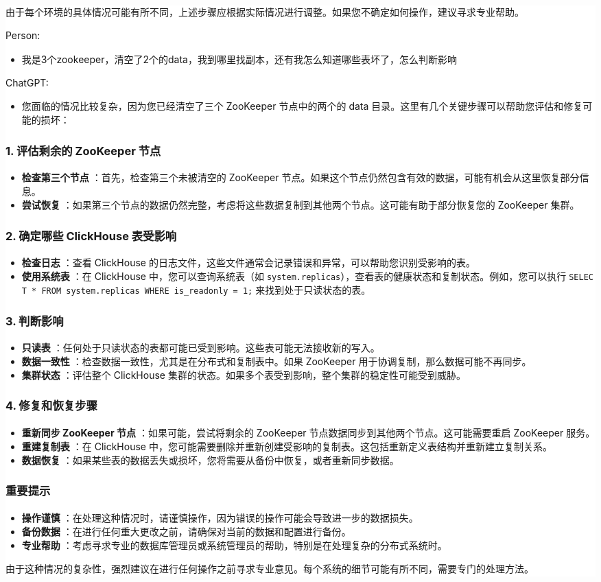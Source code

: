 由于每个环境的具体情况可能有所不同，上述步骤应根据实际情况进行调整。如果您不确定如何操作，建议寻求专业帮助。

Person: 
- 我是3个zookeeper，清空了2个的data，我到哪里找副本，还有我怎么知道哪些表坏了，怎么判断影响

ChatGPT: 
- 您面临的情况比较复杂，因为您已经清空了三个 ZooKeeper 节点中的两个的 data 目录。这里有几个关键步骤可以帮助您评估和修复可能的损坏：
### 1. 评估剩余的 ZooKeeper 节点 
- **检查第三个节点** ：首先，检查第三个未被清空的 ZooKeeper 节点。如果这个节点仍然包含有效的数据，可能有机会从这里恢复部分信息。 
- **尝试恢复** ：如果第三个节点的数据仍然完整，考虑将这些数据复制到其他两个节点。这可能有助于部分恢复您的 ZooKeeper 集群。
### 2. 确定哪些 ClickHouse 表受影响 
- **检查日志** ：查看 ClickHouse 的日志文件，这些文件通常会记录错误和异常，可以帮助您识别受影响的表。 
- **使用系统表** ：在 ClickHouse 中，您可以查询系统表（如 `system.replicas`），查看表的健康状态和复制状态。例如，您可以执行 `SELECT * FROM system.replicas WHERE is_readonly = 1;` 来找到处于只读状态的表。
### 3. 判断影响 
- **只读表** ：任何处于只读状态的表都可能已受到影响。这些表可能无法接收新的写入。 
- **数据一致性** ：检查数据一致性，尤其是在分布式和复制表中。如果 ZooKeeper 用于协调复制，那么数据可能不再同步。 
- **集群状态** ：评估整个 ClickHouse 集群的状态。如果多个表受到影响，整个集群的稳定性可能受到威胁。
### 4. 修复和恢复步骤 
- **重新同步 ZooKeeper 节点** ：如果可能，尝试将剩余的 ZooKeeper 节点数据同步到其他两个节点。这可能需要重启 ZooKeeper 服务。 
- **重建复制表** ：在 ClickHouse 中，您可能需要删除并重新创建受影响的复制表。这包括重新定义表结构并重新建立复制关系。 
- **数据恢复** ：如果某些表的数据丢失或损坏，您将需要从备份中恢复，或者重新同步数据。
### 重要提示 
- **操作谨慎** ：在处理这种情况时，请谨慎操作，因为错误的操作可能会导致进一步的数据损失。 
- **备份数据** ：在进行任何重大更改之前，请确保对当前的数据和配置进行备份。 
- **专业帮助** ：考虑寻求专业的数据库管理员或系统管理员的帮助，特别是在处理复杂的分布式系统时。

由于这种情况的复杂性，强烈建议在进行任何操作之前寻求专业意见。每个系统的细节可能有所不同，需要专门的处理方法。
